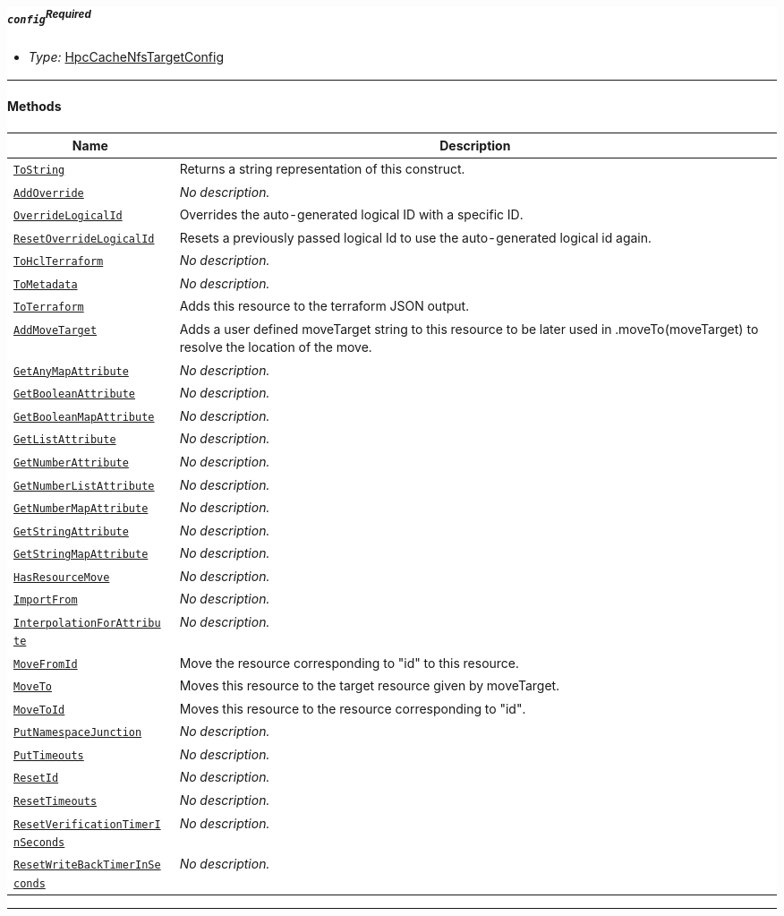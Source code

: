 ##### `config`<sup>Required</sup> <a name="config" id="@cdktf/provider-azurerm.hpcCacheNfsTarget.HpcCacheNfsTarget.Initializer.parameter.config"></a>

- *Type:* <a href="#@cdktf/provider-azurerm.hpcCacheNfsTarget.HpcCacheNfsTargetConfig">HpcCacheNfsTargetConfig</a>

---

#### Methods <a name="Methods" id="Methods"></a>

| **Name** | **Description** |
| --- | --- |
| <code><a href="#@cdktf/provider-azurerm.hpcCacheNfsTarget.HpcCacheNfsTarget.toString">ToString</a></code> | Returns a string representation of this construct. |
| <code><a href="#@cdktf/provider-azurerm.hpcCacheNfsTarget.HpcCacheNfsTarget.addOverride">AddOverride</a></code> | *No description.* |
| <code><a href="#@cdktf/provider-azurerm.hpcCacheNfsTarget.HpcCacheNfsTarget.overrideLogicalId">OverrideLogicalId</a></code> | Overrides the auto-generated logical ID with a specific ID. |
| <code><a href="#@cdktf/provider-azurerm.hpcCacheNfsTarget.HpcCacheNfsTarget.resetOverrideLogicalId">ResetOverrideLogicalId</a></code> | Resets a previously passed logical Id to use the auto-generated logical id again. |
| <code><a href="#@cdktf/provider-azurerm.hpcCacheNfsTarget.HpcCacheNfsTarget.toHclTerraform">ToHclTerraform</a></code> | *No description.* |
| <code><a href="#@cdktf/provider-azurerm.hpcCacheNfsTarget.HpcCacheNfsTarget.toMetadata">ToMetadata</a></code> | *No description.* |
| <code><a href="#@cdktf/provider-azurerm.hpcCacheNfsTarget.HpcCacheNfsTarget.toTerraform">ToTerraform</a></code> | Adds this resource to the terraform JSON output. |
| <code><a href="#@cdktf/provider-azurerm.hpcCacheNfsTarget.HpcCacheNfsTarget.addMoveTarget">AddMoveTarget</a></code> | Adds a user defined moveTarget string to this resource to be later used in .moveTo(moveTarget) to resolve the location of the move. |
| <code><a href="#@cdktf/provider-azurerm.hpcCacheNfsTarget.HpcCacheNfsTarget.getAnyMapAttribute">GetAnyMapAttribute</a></code> | *No description.* |
| <code><a href="#@cdktf/provider-azurerm.hpcCacheNfsTarget.HpcCacheNfsTarget.getBooleanAttribute">GetBooleanAttribute</a></code> | *No description.* |
| <code><a href="#@cdktf/provider-azurerm.hpcCacheNfsTarget.HpcCacheNfsTarget.getBooleanMapAttribute">GetBooleanMapAttribute</a></code> | *No description.* |
| <code><a href="#@cdktf/provider-azurerm.hpcCacheNfsTarget.HpcCacheNfsTarget.getListAttribute">GetListAttribute</a></code> | *No description.* |
| <code><a href="#@cdktf/provider-azurerm.hpcCacheNfsTarget.HpcCacheNfsTarget.getNumberAttribute">GetNumberAttribute</a></code> | *No description.* |
| <code><a href="#@cdktf/provider-azurerm.hpcCacheNfsTarget.HpcCacheNfsTarget.getNumberListAttribute">GetNumberListAttribute</a></code> | *No description.* |
| <code><a href="#@cdktf/provider-azurerm.hpcCacheNfsTarget.HpcCacheNfsTarget.getNumberMapAttribute">GetNumberMapAttribute</a></code> | *No description.* |
| <code><a href="#@cdktf/provider-azurerm.hpcCacheNfsTarget.HpcCacheNfsTarget.getStringAttribute">GetStringAttribute</a></code> | *No description.* |
| <code><a href="#@cdktf/provider-azurerm.hpcCacheNfsTarget.HpcCacheNfsTarget.getStringMapAttribute">GetStringMapAttribute</a></code> | *No description.* |
| <code><a href="#@cdktf/provider-azurerm.hpcCacheNfsTarget.HpcCacheNfsTarget.hasResourceMove">HasResourceMove</a></code> | *No description.* |
| <code><a href="#@cdktf/provider-azurerm.hpcCacheNfsTarget.HpcCacheNfsTarget.importFrom">ImportFrom</a></code> | *No description.* |
| <code><a href="#@cdktf/provider-azurerm.hpcCacheNfsTarget.HpcCacheNfsTarget.interpolationForAttribute">InterpolationForAttribute</a></code> | *No description.* |
| <code><a href="#@cdktf/provider-azurerm.hpcCacheNfsTarget.HpcCacheNfsTarget.moveFromId">MoveFromId</a></code> | Move the resource corresponding to "id" to this resource. |
| <code><a href="#@cdktf/provider-azurerm.hpcCacheNfsTarget.HpcCacheNfsTarget.moveTo">MoveTo</a></code> | Moves this resource to the target resource given by moveTarget. |
| <code><a href="#@cdktf/provider-azurerm.hpcCacheNfsTarget.HpcCacheNfsTarget.moveToId">MoveToId</a></code> | Moves this resource to the resource corresponding to "id". |
| <code><a href="#@cdktf/provider-azurerm.hpcCacheNfsTarget.HpcCacheNfsTarget.putNamespaceJunction">PutNamespaceJunction</a></code> | *No description.* |
| <code><a href="#@cdktf/provider-azurerm.hpcCacheNfsTarget.HpcCacheNfsTarget.putTimeouts">PutTimeouts</a></code> | *No description.* |
| <code><a href="#@cdktf/provider-azurerm.hpcCacheNfsTarget.HpcCacheNfsTarget.resetId">ResetId</a></code> | *No description.* |
| <code><a href="#@cdktf/provider-azurerm.hpcCacheNfsTarget.HpcCacheNfsTarget.resetTimeouts">ResetTimeouts</a></code> | *No description.* |
| <code><a href="#@cdktf/provider-azurerm.hpcCacheNfsTarget.HpcCacheNfsTarget.resetVerificationTimerInSeconds">ResetVerificationTimerInSeconds</a></code> | *No description.* |
| <code><a href="#@cdktf/provider-azurerm.hpcCacheNfsTarget.HpcCacheNfsTarget.resetWriteBackTimerInSeconds">ResetWriteBackTimerInSeconds</a></code> | *No description.* |

---